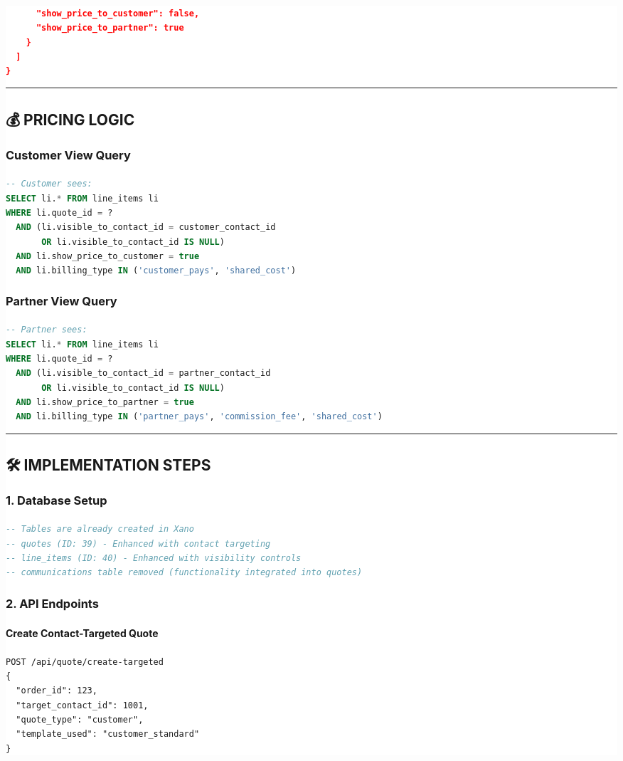 ```json
      "show_price_to_customer": false,
      "show_price_to_partner": true
    }
  ]
}
```

---

## 💰 **PRICING LOGIC**

### **Customer View Query**
```sql
-- Customer sees:
SELECT li.* FROM line_items li 
WHERE li.quote_id = ? 
  AND (li.visible_to_contact_id = customer_contact_id 
       OR li.visible_to_contact_id IS NULL)
  AND li.show_price_to_customer = true
  AND li.billing_type IN ('customer_pays', 'shared_cost')
```

### **Partner View Query**  
```sql
-- Partner sees:
SELECT li.* FROM line_items li
WHERE li.quote_id = ?
  AND (li.visible_to_contact_id = partner_contact_id
       OR li.visible_to_contact_id IS NULL) 
  AND li.show_price_to_partner = true
  AND li.billing_type IN ('partner_pays', 'commission_fee', 'shared_cost')
```

---

## 🛠️ **IMPLEMENTATION STEPS**

### **1. Database Setup**
```sql
-- Tables are already created in Xano
-- quotes (ID: 39) - Enhanced with contact targeting
-- line_items (ID: 40) - Enhanced with visibility controls
-- communications table removed (functionality integrated into quotes)
```

### **2. API Endpoints**

#### **Create Contact-Targeted Quote**
```http
POST /api/quote/create-targeted
{
  "order_id": 123,
  "target_contact_id": 1001,
  "quote_type": "customer",
  "template_used": "customer_standard"
}
```
